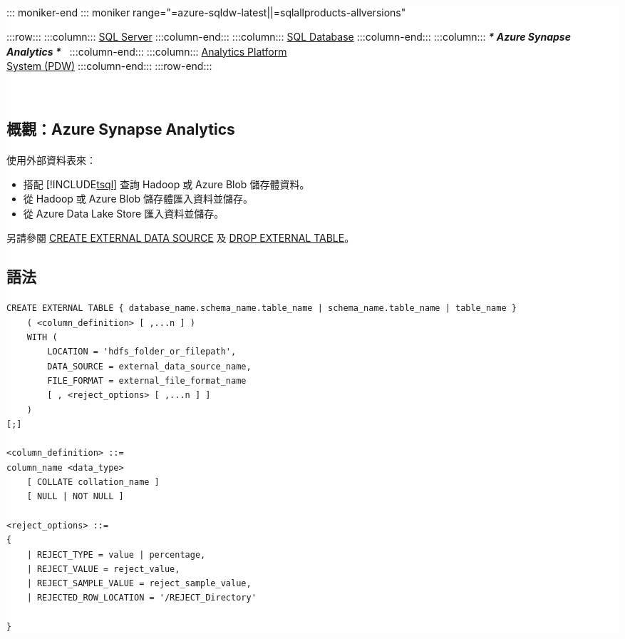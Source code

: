 ::: moniker-end
::: moniker range="=azure-sqldw-latest||=sqlallproducts-allversions"

:::row:::
    :::column:::
        [SQL Server](create-external-table-transact-sql.md?view=sql-server-2017)
    :::column-end:::
    :::column:::
        [SQL Database](create-external-table-transact-sql.md?view=azuresqldb-current)
    :::column-end:::
    :::column:::
        **_\* Azure Synapse<br />Analytics \*_** &nbsp;
    :::column-end:::
    :::column:::
        [Analytics Platform<br />System (PDW)](create-external-table-transact-sql.md?view=aps-pdw-2016-au7)
    :::column-end:::
:::row-end:::

&nbsp;

## <a name="overview-azure-synapse-analytics"></a>概觀：Azure Synapse Analytics

使用外部資料表來：

- 搭配 [!INCLUDE[tsql](../../includes/tsql-md.md)] 查詢 Hadoop 或 Azure Blob 儲存體資料。
- 從 Hadoop 或 Azure Blob 儲存體匯入資料並儲存。
- 從 Azure Data Lake Store 匯入資料並儲存。

另請參閱 [CREATE EXTERNAL DATA SOURCE](../../t-sql/statements/create-external-data-source-transact-sql.md) 及 [DROP EXTERNAL TABLE](../../t-sql/statements/drop-external-table-transact-sql.md)。  

## <a name="syntax"></a>語法

```syntaxsql
CREATE EXTERNAL TABLE { database_name.schema_name.table_name | schema_name.table_name | table_name }
    ( <column_definition> [ ,...n ] )  
    WITH (
        LOCATION = 'hdfs_folder_or_filepath',  
        DATA_SOURCE = external_data_source_name,  
        FILE_FORMAT = external_file_format_name  
        [ , <reject_options> [ ,...n ] ]  
    )  
[;]  

<column_definition> ::=
column_name <data_type>
    [ COLLATE collation_name ]
    [ NULL | NOT NULL ]
  
<reject_options> ::=  
{  
    | REJECT_TYPE = value | percentage,  
    | REJECT_VALUE = reject_value,  
    | REJECT_SAMPLE_VALUE = reject_sample_value,
    | REJECTED_ROW_LOCATION = '/REJECT_Directory'
  
}  
```
